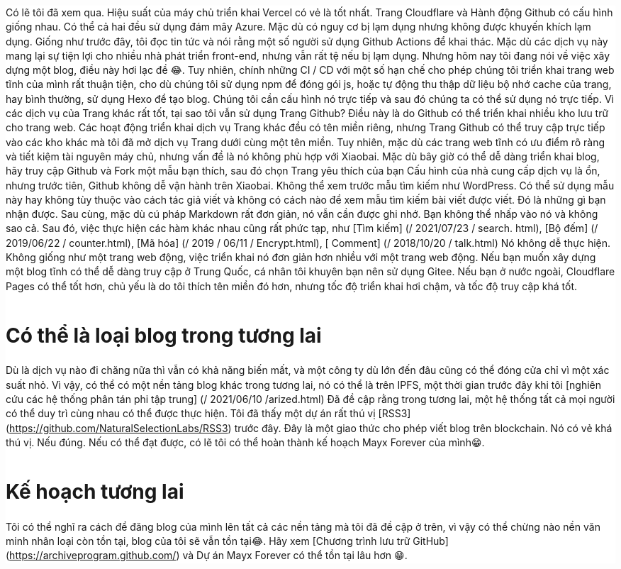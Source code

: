 Có lẽ tôi đã xem qua. Hiệu suất của máy chủ triển khai Vercel có vẻ là tốt nhất. Trang Cloudflare và Hành động Github có cấu hình giống nhau. Có thể cả hai đều sử dụng đám mây Azure. Mặc dù có nguy cơ bị lạm dụng nhưng không được khuyến khích lạm dụng. Giống như trước đây, tôi đọc tin tức và nói rằng một số người sử dụng Github Actions để khai thác. Mặc dù các dịch vụ này mang lại sự tiện lợi cho nhiều nhà phát triển front-end, nhưng vẫn rất tệ nếu bị lạm dụng.
Nhưng hôm nay tôi đang nói về việc xây dựng một blog, điều này hơi lạc đề 😂. Tuy nhiên, chính những CI / CD với một số hạn chế cho phép chúng tôi triển khai trang web tĩnh của mình rất thuận tiện, cho dù chúng tôi sử dụng npm để đóng gói js, hoặc tự động thu thập dữ liệu bộ nhớ cache của trang, hay bình thường, sử dụng Hexo để tạo blog. Chúng tôi cần cấu hình nó trực tiếp và sau đó chúng ta có thể sử dụng nó trực tiếp.
Vì các dịch vụ của Trang khác rất tốt, tại sao tôi vẫn sử dụng Trang Github? Điều này là do Github có thể triển khai nhiều kho lưu trữ cho trang web. Các hoạt động triển khai dịch vụ Trang khác đều có tên miền riêng, nhưng Trang Github có thể truy cập trực tiếp vào các kho khác mà tôi đã mở dịch vụ Trang dưới cùng một tên miền.
Tuy nhiên, mặc dù các trang web tĩnh có ưu điểm rõ ràng và tiết kiệm tài nguyên máy chủ, nhưng vấn đề là nó không phù hợp với Xiaobai. Mặc dù bây giờ có thể dễ dàng triển khai blog, hãy truy cập Github và Fork một mẫu bạn thích, sau đó chọn Trang yêu thích của bạn Cấu hình của nhà cung cấp dịch vụ là ổn, nhưng trước tiên, Github không dễ vận hành trên Xiaobai. Không thể xem trước mẫu tìm kiếm như WordPress. Có thể sử dụng mẫu này hay không tùy thuộc vào cách tác giả viết và không có cách nào để xem mẫu tìm kiếm bài viết được viết. Đó là những gì bạn nhận được. Sau cùng, mặc dù cú pháp Markdown rất đơn giản, nó vẫn cần được ghi nhớ. Bạn không thể nhấp vào nó và không sao cả. Sau đó, việc thực hiện các hàm khác nhau cũng rất phức tạp, như [Tìm kiếm] (/ 2021/07/23 / search. html), [Bộ đếm] (/ 2019/06/22 / counter.html), [Mã hóa] (/ 2019 / 06/11 / Encrypt.html), [ Comment] (/ 2018/10/20 / talk.html) Nó không dễ thực hiện. Không giống như một trang web động, việc triển khai nó đơn giản hơn nhiều với một trang web động.
Nếu bạn muốn xây dựng một blog tĩnh có thể dễ dàng truy cập ở Trung Quốc, cá nhân tôi khuyên bạn nên sử dụng Gitee. Nếu bạn ở nước ngoài, Cloudflare Pages có thể tốt hơn, chủ yếu là do tôi thích tên miền đó hơn, nhưng tốc độ triển khai hơi chậm, và tốc độ truy cập khá tốt.   

# Có thể là loại blog trong tương lai
Dù là dịch vụ nào đi chăng nữa thì vẫn có khả năng biến mất, và một công ty dù lớn đến đâu cũng có thể đóng cửa chỉ vì một xác suất nhỏ. Vì vậy, có thể có một nền tảng blog khác trong tương lai, nó có thể là trên IPFS, một thời gian trước đây khi tôi [nghiên cứu các hệ thống phân tán phi tập trung] (/ 2021/06/10 /arized.html) Đã đề cập rằng trong tương lai, một hệ thống tất cả mọi người có thể duy trì cùng nhau có thể được thực hiện. Tôi đã thấy một dự án rất thú vị [RSS3] (https://github.com/NaturalSelectionLabs/RSS3) trước đây. Đây là một giao thức cho phép viết blog trên blockchain. Nó có vẻ khá thú vị. Nếu đúng. Nếu có thể đạt được, có lẽ tôi có thể hoàn thành kế hoạch Mayx Forever của mình😁.

# Kế hoạch tương lai
Tôi có thể nghĩ ra cách để đăng blog của mình lên tất cả các nền tảng mà tôi đã đề cập ở trên, vì vậy có thể chừng nào nền văn minh nhân loại còn tồn tại, blog của tôi sẽ vẫn tồn tại😂. Hãy xem [Chương trình lưu trữ GitHub] (https://archiveprogram.github.com/) và Dự án Mayx Forever có thể tồn tại lâu hơn 😁.
